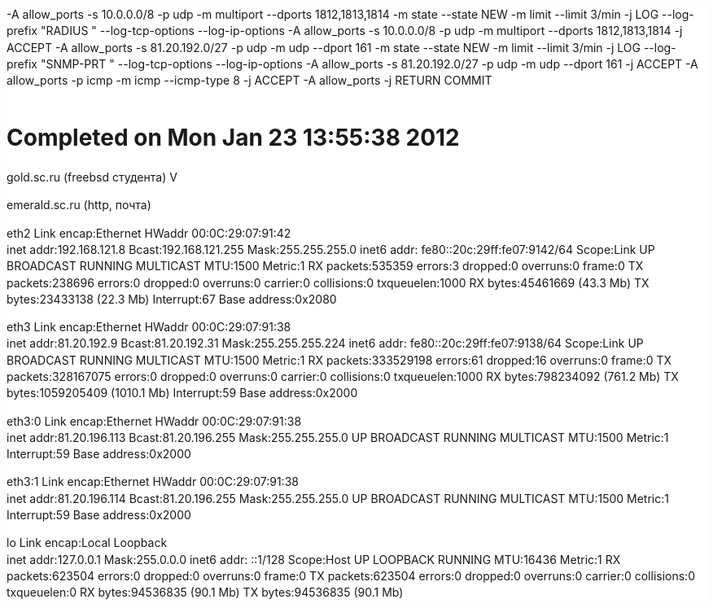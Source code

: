 -A allow_ports -s 10.0.0.0/8 -p udp -m multiport --dports 1812,1813,1814 -m state --state NEW -m limit --limit 3/min -j LOG --log-prefix "RADIUS " --log-tcp-options --log-ip-options
-A allow_ports -s 10.0.0.0/8 -p udp -m multiport --dports 1812,1813,1814 -j ACCEPT
-A allow_ports -s 81.20.192.0/27 -p udp -m udp --dport 161 -m state --state NEW -m limit --limit 3/min -j LOG --log-prefix "SNMP-PRT " --log-tcp-options --log-ip-options
-A allow_ports -s 81.20.192.0/27 -p udp -m udp --dport 161 -j ACCEPT
-A allow_ports -p icmp -m icmp --icmp-type 8 -j ACCEPT
-A allow_ports -j RETURN
COMMIT
# Completed on Mon Jan 23 13:55:38 2012

gold.sc.ru  (freebsd студента) V
  
emerald.sc.ru (http, почта)


eth2      Link encap:Ethernet  HWaddr 00:0C:29:07:91:42  
          inet addr:192.168.121.8  Bcast:192.168.121.255  Mask:255.255.255.0
          inet6 addr: fe80::20c:29ff:fe07:9142/64 Scope:Link
          UP BROADCAST RUNNING MULTICAST  MTU:1500  Metric:1
          RX packets:535359 errors:3 dropped:0 overruns:0 frame:0
          TX packets:238696 errors:0 dropped:0 overruns:0 carrier:0
          collisions:0 txqueuelen:1000 
          RX bytes:45461669 (43.3 Mb)  TX bytes:23433138 (22.3 Mb)
          Interrupt:67 Base address:0x2080 

eth3      Link encap:Ethernet  HWaddr 00:0C:29:07:91:38  
          inet addr:81.20.192.9  Bcast:81.20.192.31  Mask:255.255.255.224
          inet6 addr: fe80::20c:29ff:fe07:9138/64 Scope:Link
          UP BROADCAST RUNNING MULTICAST  MTU:1500  Metric:1
          RX packets:333529198 errors:61 dropped:16 overruns:0 frame:0
          TX packets:328167075 errors:0 dropped:0 overruns:0 carrier:0
          collisions:0 txqueuelen:1000 
          RX bytes:798234092 (761.2 Mb)  TX bytes:1059205409 (1010.1 Mb)
          Interrupt:59 Base address:0x2000 

eth3:0    Link encap:Ethernet  HWaddr 00:0C:29:07:91:38  
          inet addr:81.20.196.113  Bcast:81.20.196.255  Mask:255.255.255.0
          UP BROADCAST RUNNING MULTICAST  MTU:1500  Metric:1
          Interrupt:59 Base address:0x2000 

eth3:1    Link encap:Ethernet  HWaddr 00:0C:29:07:91:38  
          inet addr:81.20.196.114  Bcast:81.20.196.255  Mask:255.255.255.0
          UP BROADCAST RUNNING MULTICAST  MTU:1500  Metric:1
          Interrupt:59 Base address:0x2000 

lo        Link encap:Local Loopback  
          inet addr:127.0.0.1  Mask:255.0.0.0
          inet6 addr: ::1/128 Scope:Host
          UP LOOPBACK RUNNING  MTU:16436  Metric:1
          RX packets:623504 errors:0 dropped:0 overruns:0 frame:0
          TX packets:623504 errors:0 dropped:0 overruns:0 carrier:0
          collisions:0 txqueuelen:0 
          RX bytes:94536835 (90.1 Mb)  TX bytes:94536835 (90.1 Mb)
